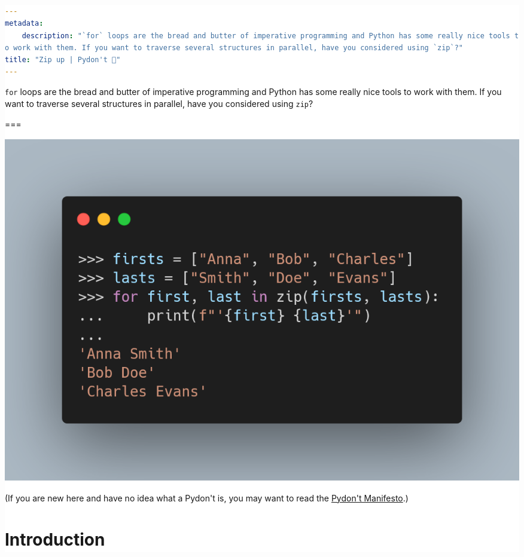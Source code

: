 ```yaml
---
metadata:
    description: "`for` loops are the bread and butter of imperative programming and Python has some really nice tools to work with them. If you want to traverse several structures in parallel, have you considered using `zip`?"
title: "Zip up | Pydon't 🐍"
---
```


`for` loops are the bread and butter of imperative programming
and Python has some really nice tools to work with them.
If you want to traverse several structures in parallel,
have you considered using `zip`?

===

![A Python code snippet showing a basic use of `zip`](thumbnail.webp)

(If you are new here and have no idea what a Pydon't is, you may want to read the
[Pydon't Manifesto][manifesto].)


# Introduction


[subscribe]: https://mathspp.com/subscribe
[manifesto]: /blog/pydonts/pydont-manifesto
[csv]: https://docs.python.org/3/library/csv.html
[pathlib]: https://docs.python.org/3/library/pathlib.html